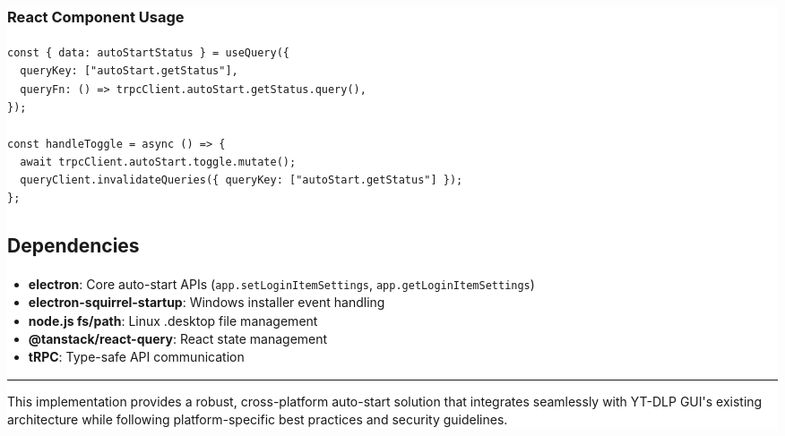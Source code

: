 ### React Component Usage

```tsx
const { data: autoStartStatus } = useQuery({
  queryKey: ["autoStart.getStatus"],
  queryFn: () => trpcClient.autoStart.getStatus.query(),
});

const handleToggle = async () => {
  await trpcClient.autoStart.toggle.mutate();
  queryClient.invalidateQueries({ queryKey: ["autoStart.getStatus"] });
};
```

## Dependencies

- **electron**: Core auto-start APIs (`app.setLoginItemSettings`, `app.getLoginItemSettings`)
- **electron-squirrel-startup**: Windows installer event handling
- **node.js fs/path**: Linux .desktop file management
- **@tanstack/react-query**: React state management
- **tRPC**: Type-safe API communication

---

This implementation provides a robust, cross-platform auto-start solution that integrates seamlessly with YT-DLP GUI's existing architecture while following platform-specific best practices and security guidelines.
